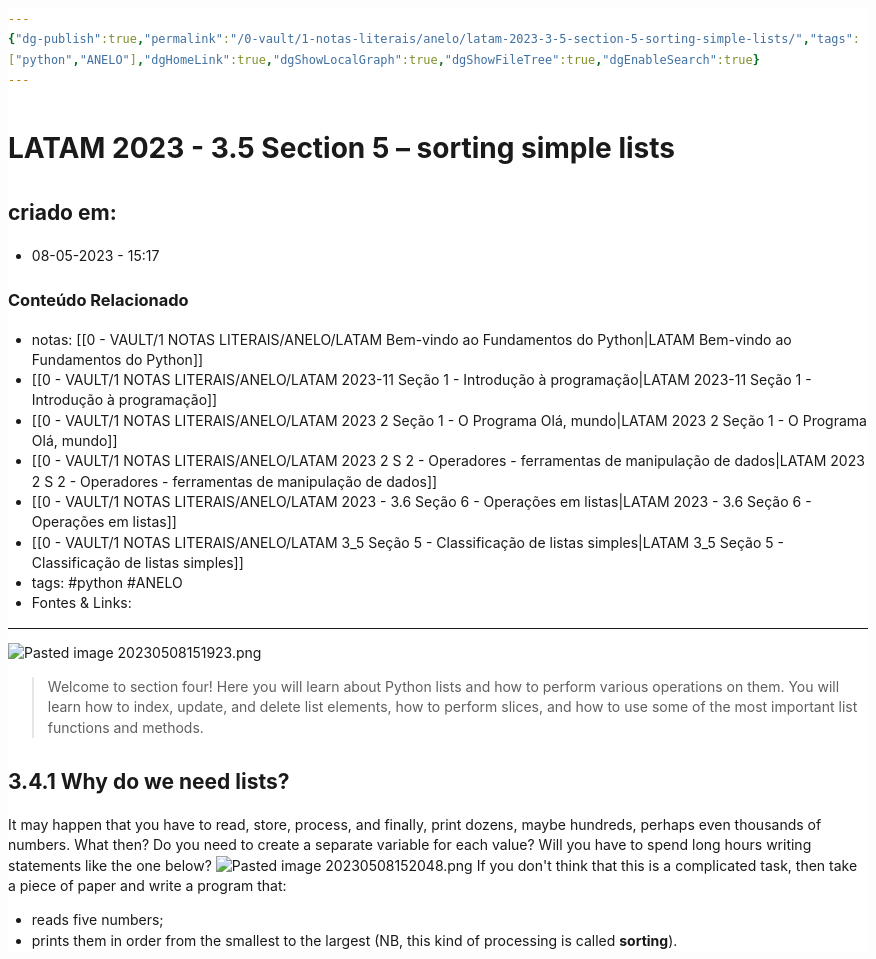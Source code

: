 ```yaml
---
{"dg-publish":true,"permalink":"/0-vault/1-notas-literais/anelo/latam-2023-3-5-section-5-sorting-simple-lists/","tags":["python","ANELO"],"dgHomeLink":true,"dgShowLocalGraph":true,"dgShowFileTree":true,"dgEnableSearch":true}
---
```



# LATAM 2023 - 3.5 Section 5 – sorting simple lists

## criado em: 
-  08-05-2023 - 15:17

### Conteúdo Relacionado
- notas: [[0 - VAULT/1 NOTAS LITERAIS/ANELO/LATAM Bem-vindo ao Fundamentos do Python\|LATAM Bem-vindo ao Fundamentos do Python]]
- [[0 - VAULT/1 NOTAS LITERAIS/ANELO/LATAM 2023-11 Seção 1 - Introdução à programação\|LATAM 2023-11 Seção 1 - Introdução à programação]]
- [[0 - VAULT/1 NOTAS LITERAIS/ANELO/LATAM 2023 2 Seção 1 - O Programa Olá, mundo\|LATAM 2023 2 Seção 1 - O Programa Olá, mundo]]
- [[0 - VAULT/1 NOTAS LITERAIS/ANELO/LATAM 2023 2 S 2 - Operadores - ferramentas de manipulação de dados\|LATAM 2023 2 S 2 - Operadores - ferramentas de manipulação de dados]]
- [[0 - VAULT/1 NOTAS LITERAIS/ANELO/LATAM 2023 - 3.6 Seção 6 - Operações em listas\|LATAM 2023 - 3.6 Seção 6 - Operações em listas]]
- [[0 - VAULT/1 NOTAS LITERAIS/ANELO/LATAM 3_5 Seção 5 - Classificação de listas simples\|LATAM 3_5 Seção 5 - Classificação de listas simples]]
- tags: #python #ANELO 
- Fontes & Links: 

---
![Pasted image 20230508151923.png](/img/user/0%20-%20VAULT/1%20NOTAS%20LITERAIS/ANELO/Pasted%20image%2020230508151923.png)


>Welcome to section four! Here you will learn about Python lists and how to perform various operations on them. You will learn how to index, update, and delete list elements, how to perform slices, and how to use some of the most important list functions and methods.

## 3.4.1 Why do we need lists?

It may happen that you have to read, store, process, and finally, print dozens, maybe hundreds, perhaps even thousands of numbers. What then? Do you need to create a separate variable for each value? Will you have to spend long hours writing statements like the one below?
![Pasted image 20230508152048.png](/img/user/0%20-%20VAULT/1%20NOTAS%20LITERAIS/ANELO/Pasted%20image%2020230508152048.png)
If you don't think that this is a complicated task, then take a piece of paper and write a program that:

-   reads five numbers;
-   prints them in order from the smallest to the largest (NB, this kind of processing is called **sorting**).
